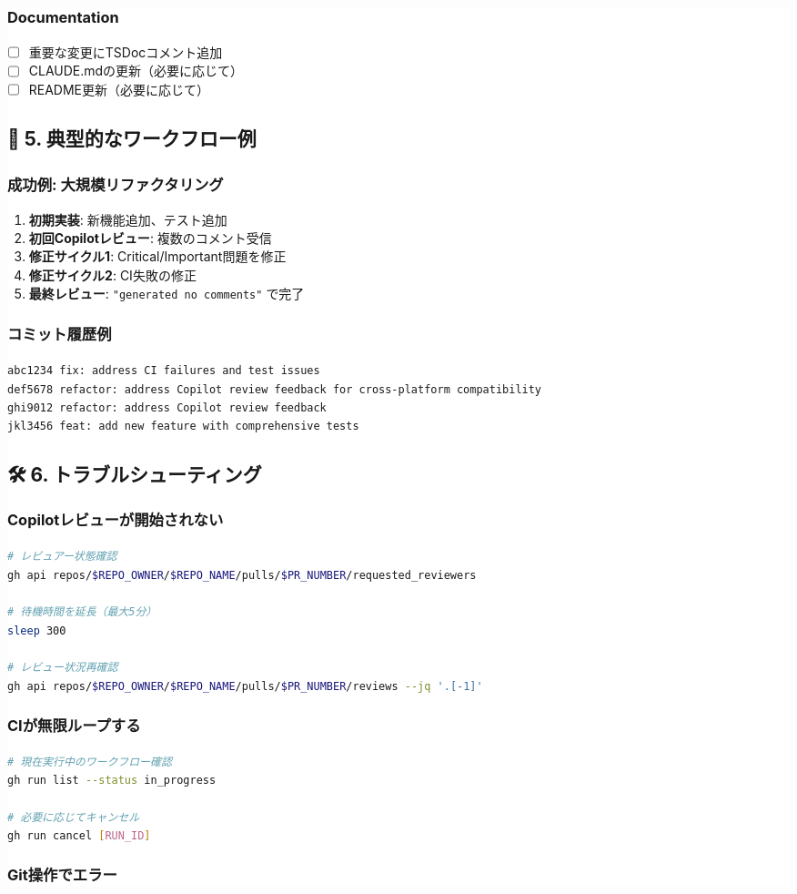 ### Documentation

- [ ] 重要な変更にTSDocコメント追加
- [ ] CLAUDE.mdの更新（必要に応じて）
- [ ] README更新（必要に応じて）

## 🎯 5. 典型的なワークフロー例

### 成功例: 大規模リファクタリング

1. **初期実装**: 新機能追加、テスト追加
2. **初回Copilotレビュー**: 複数のコメント受信
3. **修正サイクル1**: Critical/Important問題を修正
4. **修正サイクル2**: CI失敗の修正
5. **最終レビュー**: `"generated no comments"` で完了

### コミット履歴例

```text
abc1234 fix: address CI failures and test issues
def5678 refactor: address Copilot review feedback for cross-platform compatibility
ghi9012 refactor: address Copilot review feedback  
jkl3456 feat: add new feature with comprehensive tests
```

## 🛠️ 6. トラブルシューティング

### Copilotレビューが開始されない

```bash
# レビュアー状態確認
gh api repos/$REPO_OWNER/$REPO_NAME/pulls/$PR_NUMBER/requested_reviewers

# 待機時間を延長（最大5分）
sleep 300

# レビュー状況再確認
gh api repos/$REPO_OWNER/$REPO_NAME/pulls/$PR_NUMBER/reviews --jq '.[-1]'
```

### CIが無限ループする

```bash
# 現在実行中のワークフロー確認
gh run list --status in_progress

# 必要に応じてキャンセル
gh run cancel [RUN_ID]
```

### Git操作でエラー

